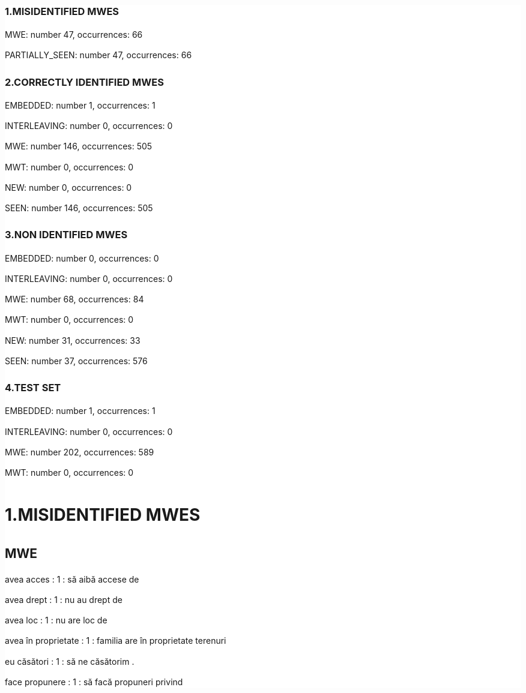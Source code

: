 ### 1.MISIDENTIFIED MWES

MWE: number 47, occurrences: 66

PARTIALLY_SEEN: number 47, occurrences: 66

### 2.CORRECTLY IDENTIFIED MWES

EMBEDDED: number 1, occurrences: 1

INTERLEAVING: number 0, occurrences: 0

MWE: number 146, occurrences: 505

MWT: number 0, occurrences: 0

NEW: number 0, occurrences: 0

SEEN: number 146, occurrences: 505

### 3.NON IDENTIFIED MWES

EMBEDDED: number 0, occurrences: 0

INTERLEAVING: number 0, occurrences: 0

MWE: number 68, occurrences: 84

MWT: number 0, occurrences: 0

NEW: number 31, occurrences: 33

SEEN: number 37, occurrences: 576

### 4.TEST SET

EMBEDDED: number 1, occurrences: 1

INTERLEAVING: number 0, occurrences: 0

MWE: number 202, occurrences: 589

MWT: number 0, occurrences: 0

# 1.MISIDENTIFIED MWES

## MWE

avea acces : 1 : să aibă accese de

avea drept : 1 : nu au drept de

avea loc : 1 : nu are loc de

avea în proprietate : 1 : familia are în proprietate terenuri

eu căsători : 1 : să ne căsătorim .

face propunere : 1 : să facă propuneri privind
